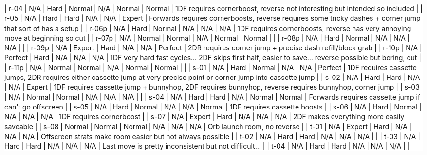 |        r-04        |        N/A        |        Hard       |       Normal      |        N/A       |      Normal      |      Normal      | 1DF requires cornerboost, reverse not interesting but intended so included                                                                              |
|        r-05        |        N/A        |        Hard       |        Hard       |        N/A       |        N/A       |      Expert      | Forwards requires cornerboosts, reverse requires some tricky dashes + corner jump that sort of has a setup                                              |
|        r-06p       |        N/A        |        Hard       |       Normal      |        N/A       |        N/A       |        N/A       | 1DF requires cornerboosts, reverse has very annoying move at beginning so cut                                                                           |
|        r-07p       |        N/A        |       Normal      |       Normal      |        N/A       |      Normal      |      Normal      |                                                                                                                                                         |
|        r-08p       |        N/A        |        Hard       |       Normal      |        N/A       |        N/A       |        N/A       |                                                                                                                                                         |
|        r-09p       |        N/A        |       Expert      |        Hard       |        N/A       |        N/A       |      Perfect     | 2DR requires corner jump + precise dash refill/block grab                                                                                               |
|        r-10p       |        N/A        |      Perfect      |        Hard       |        N/A       |        N/A       |        N/A       | 1DF very hard fast cycles... 2DF skips first half, easier to save... reverse possible but boring, cut                                                   |
|        r-11p       |        N/A        |       Normal      |       Normal      |        N/A       |      Normal      |      Normal      |                                                                                                                                                         |
|        s-01        |        N/A        |        Hard       |       Normal      |        N/A       |        N/A       |      Perfect     | 1DF requires cassette jumps, 2DR requires either cassette jump at very precise point or corner jump into cassette jump                                  |
|        s-02        |        N/A        |        Hard       |        Hard       |        N/A       |        N/A       |      Expert      | 1DF requires cassette jump + bunnyhop, 2DF requires bunnyhop, reverse requires bunnyhop, corner jump                                                    |
|        s-03        |        N/A        |       Normal      |       Normal      |        N/A       |        N/A       |        N/A       |                                                                                                                                                         |
|        s-04        |        N/A        |        Hard       |        Hard       |        N/A       |      Normal      |      Normal      | Forwards requires cassette jump if can't go offscreen                                                                                                   |
|        s-05        |        N/A        |        Hard       |       Normal      |        N/A       |        N/A       |      Normal      | 1DF requires cassette boosts                                                                                                                            |
|        s-06        |        N/A        |        Hard       |       Normal      |        N/A       |        N/A       |        N/A       | 1DF requires cornerboost                                                                                                                                |
|        s-07        |        N/A        |       Expert      |        Hard       |        N/A       |        N/A       |        N/A       | 2DF makes everything more easily saveable                                                                                                               |
|        s-08        |       Normal      |       Normal      |       Normal      |        N/A       |        N/A       |        N/A       | Orb launch room, no reverse                                                                                                                             |
|        t-01        |        N/A        |       Expert      |        Hard       |        N/A       |        N/A       |        N/A       | Offscreen strats make room easier but not always possible                                                                                               |
|        t-02        |        N/A        |        Hard       |        Hard       |        N/A       |        N/A       |        N/A       |                                                                                                                                                         |
|        t-03        |        N/A        |        Hard       |        Hard       |        N/A       |        N/A       |        N/A       | Last move is pretty inconsistent but not difficult...                                                                                                   |
|        t-04        |        N/A        |        Hard       |        Hard       |        N/A       |        N/A       |        N/A       |                                                                                                                                                         |
